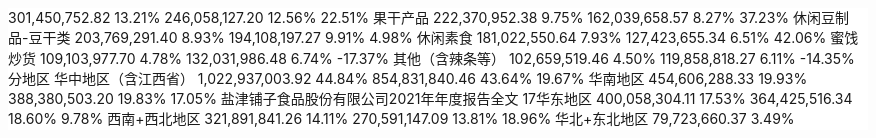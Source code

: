 301,450,752.82
13.21%
246,058,127.20
12.56%
22.51%
果干产品
222,370,952.38
9.75%
162,039,658.57
8.27%
37.23%
休闲豆制品-豆干类
203,769,291.40
8.93%
194,108,197.27
9.91%
4.98%
休闲素食
181,022,550.64
7.93%
127,423,655.34
6.51%
42.06%
蜜饯炒货
109,103,977.70
4.78%
132,031,986.48
6.74%
-17.37%
其他（含辣条等）
102,659,519.46
4.50%
119,858,818.27
6.11%
-14.35%
分地区
华中地区（含江西省）
1,022,937,003.92
44.84%
854,831,840.46
43.64%
19.67%
华南地区
454,606,288.33
19.93%
388,380,503.20
19.83%
17.05%
盐津铺子食品股份有限公司2021年年度报告全文
17华东地区
400,058,304.11
17.53%
364,425,516.34
18.60%
9.78%
西南+西北地区
321,891,841.26
14.11%
270,591,147.09
13.81%
18.96%
华北+东北地区
79,723,660.37
3.49%